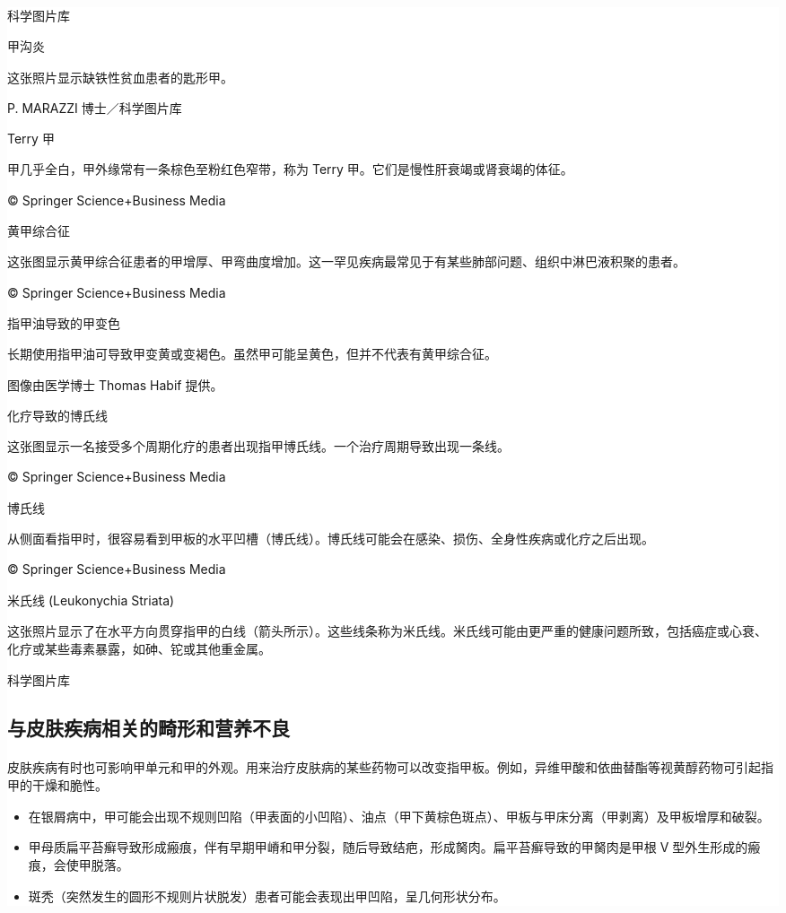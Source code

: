 科学图片库



甲沟炎

这张照片显示缺铁性贫血患者的匙形甲。

P. MARAZZI 博士／科学图片库



Terry 甲

甲几乎全白，甲外缘常有一条棕色至粉红色窄带，称为 Terry 甲。它们是慢性肝衰竭或肾衰竭的体征。

© Springer Science+Business Media



黄甲综合征

这张图显示黄甲综合征患者的甲增厚、甲弯曲度增加。这一罕见疾病最常见于有某些肺部问题、组织中淋巴液积聚的患者。

© Springer Science+Business Media



指甲油导致的甲变色

长期使用指甲油可导致甲变黄或变褐色。虽然甲可能呈黄色，但并不代表有黄甲综合征。

图像由医学博士 Thomas Habif 提供。



化疗导致的博氏线

这张图显示一名接受多个周期化疗的患者出现指甲博氏线。一个治疗周期导致出现一条线。

© Springer Science+Business Media



博氏线

从侧面看指甲时，很容易看到甲板的水平凹槽（博氏线）。博氏线可能会在感染、损伤、全身性疾病或化疗之后出现。

© Springer Science+Business Media



米氏线 (Leukonychia Striata)

这张照片显示了在水平方向贯穿指甲的白线（箭头所示）。这些线条称为米氏线。米氏线可能由更严重的健康问题所致，包括癌症或心衰、化疗或某些毒素暴露，如砷、铊或其他重金属。

科学图片库

## 与皮肤疾病相关的畸形和营养不良

皮肤疾病有时也可影响甲单元和甲的外观。用来治疗皮肤病的某些药物可以改变指甲板。例如，异维甲酸和依曲替酯等视黄醇药物可引起指甲的干燥和脆性。

- 在银屑病中，甲可能会出现不规则凹陷（甲表面的小凹陷）、油点（甲下黄棕色斑点）、甲板与甲床分离（甲剥离）及甲板增厚和破裂。

- 甲母质扁平苔癣导致形成瘢痕，伴有早期甲嵴和甲分裂，随后导致结疤，形成胬肉。扁平苔癣导致的甲胬肉是甲根 V 型外生形成的瘢痕，会使甲脱落。

- 斑秃（突然发生的圆形不规则片状脱发）患者可能会表现出甲凹陷，呈几何形状分布。

